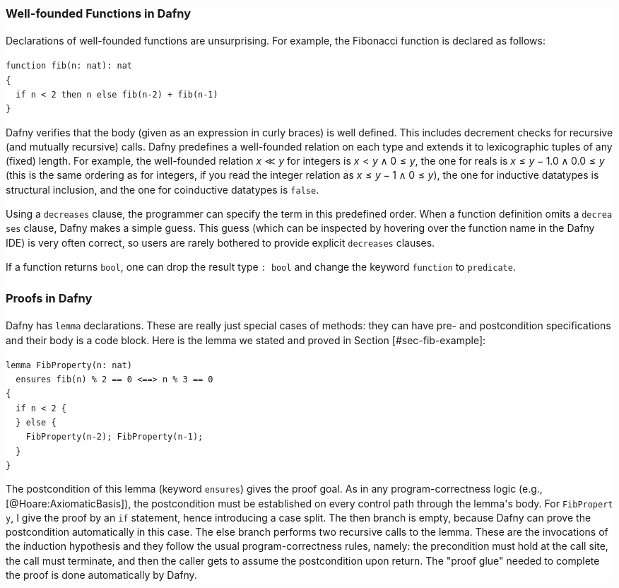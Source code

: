 [^fn-on-da-web]: Dafny is open source at [dafny.codeplex.com](http://dafny.codeplex.com) and can also be used online at [rise4fun.com/dafny](http://rise4fun.com/dafny).

### Well-founded Functions in Dafny

Declarations of well-founded functions are unsurprising.  For example, the Fibonacci
function is declared as follows:

```dafny
function fib(n: nat): nat
{
  if n < 2 then n else fib(n-2) + fib(n-1)
}
```

Dafny verifies that the body (given as an expression in curly braces) is well defined.
This includes decrement checks for recursive (and mutually recursive) calls.  Dafny
predefines a well-founded relation on each type and extends it to lexicographic tuples
of any (fixed) length.  For example, the well-founded relation $x \ll y$ for integers
is $x < y \;\wedge\; 0 \leq y$, the one for reals is $x \leq y - 1.0 \;\wedge\; 0.0 \leq y$
(this is the same ordering as for integers, if you read the integer
relation as $x \leq y - 1 \;\wedge\; 0 \leq y$), the one for inductive
datatypes is structural inclusion,
and the one for coinductive datatypes is `false`.

Using a `decreases` clause, the programmer can specify the term in this predefined
order.  When a function definition omits a `decreases` clause, Dafny makes a simple
guess.  This guess (which can be inspected by hovering over the function name in the
Dafny IDE) is very often correct, so users are rarely bothered to provide explicit
`decreases` clauses.

If a function returns `bool`, one can drop the result type `: bool` and change the
keyword `function` to `predicate`.

### Proofs in Dafny

Dafny has `lemma` declarations.  These are really just special cases of methods:
they can have pre- and postcondition specifications and their body is a code block.
Here is the lemma we stated and proved in Section [#sec-fib-example]:

```dafny
lemma FibProperty(n: nat)
  ensures fib(n) % 2 == 0 <==> n % 3 == 0
{
  if n < 2 {
  } else {
    FibProperty(n-2); FibProperty(n-1);
  }
}
```

The postcondition of this lemma (keyword `ensures`) gives the proof
goal.  As in any program-correctness logic (e.g.,
[@Hoare:AxiomaticBasis]), the postcondition must
be established on every control path through the lemma's body.  For
`FibProperty`, I give the proof by
an `if` statement, hence introducing a case split.  The then branch is empty, because
Dafny can prove the postcondition automatically in this case.  The else branch
performs two recursive calls to the lemma.  These are the invocations of the induction
hypothesis and they follow the usual program-correctness rules,
namely: the precondition must hold at the call site, the call must terminate, and then
the caller gets to assume the postcondition upon return.  The "proof glue" needed
to complete the proof is done automatically by Dafny.


[^fn-nullable]: This will change in a future version of Dafny that
[^fn-type-mode]:  Being equality-supporting is just one of many
[^fn-slice-into-tuple]:  Now that Dafny supports built-in tuples, the
[^fn-map-display]: This is likely to change in the future to disallow
[^fn-map-membership]: This is likely to change in the future as
[^fn-object-trait]: The current compiler restriction that `object` cannot
[^fn-iterator-field-names]:  It would make sense to rename the special
